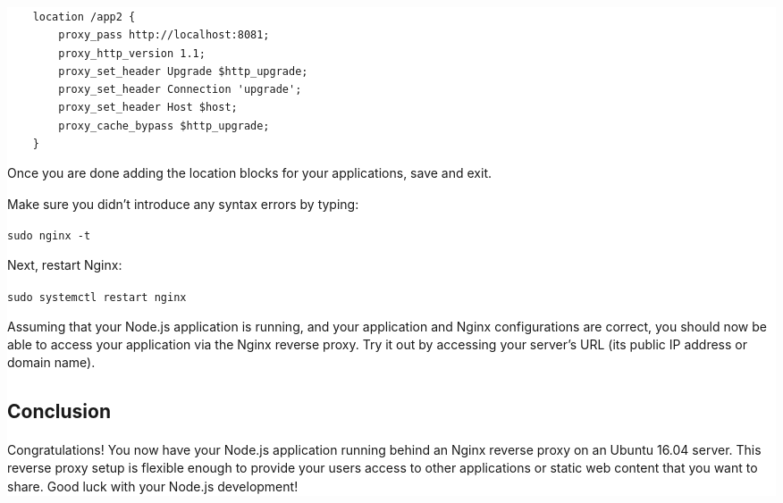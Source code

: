         location /app2 {
            proxy_pass http://localhost:8081;
            proxy_http_version 1.1;
            proxy_set_header Upgrade $http_upgrade;
            proxy_set_header Connection 'upgrade';
            proxy_set_header Host $host;
            proxy_cache_bypass $http_upgrade;
        }

Once you are done adding the location blocks for your applications, save and exit.

Make sure you didn’t introduce any syntax errors by typing:

    sudo nginx -t

Next, restart Nginx:

    sudo systemctl restart nginx

Assuming that your Node.js application is running, and your application and Nginx configurations are correct, you should now be able to access your application via the Nginx reverse proxy. Try it out by accessing your server’s URL (its public IP address or domain name).

## Conclusion

Congratulations! You now have your Node.js application running behind an Nginx reverse proxy on an Ubuntu 16.04 server. This reverse proxy setup is flexible enough to provide your users access to other applications or static web content that you want to share. Good luck with your Node.js development!
